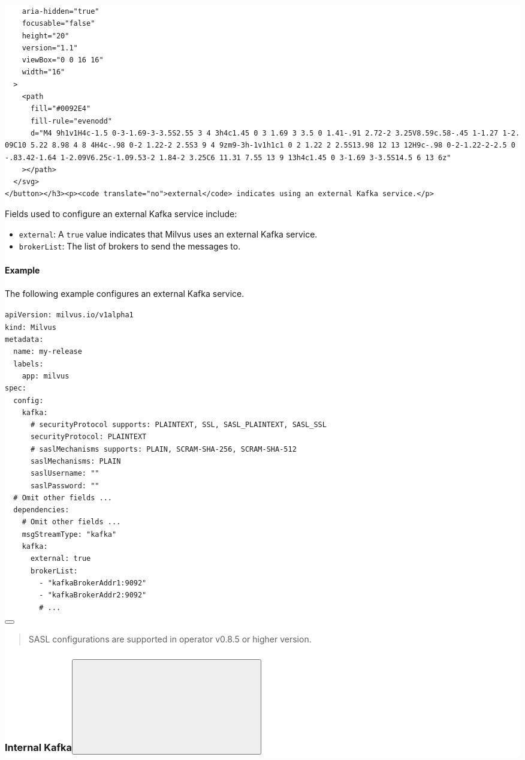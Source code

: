         aria-hidden="true"
        focusable="false"
        height="20"
        version="1.1"
        viewBox="0 0 16 16"
        width="16"
      >
        <path
          fill="#0092E4"
          fill-rule="evenodd"
          d="M4 9h1v1H4c-1.5 0-3-1.69-3-3.5S2.55 3 4 3h4c1.45 0 3 1.69 3 3.5 0 1.41-.91 2.72-2 3.25V8.59c.58-.45 1-1.27 1-2.09C10 5.22 8.98 4 8 4H4c-.98 0-2 1.22-2 2.5S3 9 4 9zm9-3h-1v1h1c1 0 2 1.22 2 2.5S13.98 12 13 12H9c-.98 0-2-1.22-2-2.5 0-.83.42-1.64 1-2.09V6.25c-1.09.53-2 1.84-2 3.25C6 11.31 7.55 13 9 13h4c1.45 0 3-1.69 3-3.5S14.5 6 13 6z"
        ></path>
      </svg>
    </button></h3><p><code translate="no">external</code> indicates using an external Kafka service.</p>
<p>Fields used to configure an external Kafka service include:</p>
<ul>
<li><code translate="no">external</code>: A <code translate="no">true</code> value indicates that Milvus uses an external Kafka service.</li>
<li><code translate="no">brokerList</code>: The list of brokers to send the messages to.</li>
</ul>
<h4 id="Example" class="common-anchor-header">Example</h4><p>The following example configures an external Kafka service.</p>
<pre><code translate="no" class="language-yaml"><span class="hljs-attr">apiVersion:</span> <span class="hljs-string">milvus.io/v1alpha1</span>
<span class="hljs-attr">kind:</span> <span class="hljs-string">Milvus</span>
<span class="hljs-attr">metadata:</span>
  <span class="hljs-attr">name:</span> <span class="hljs-string">my-release</span>
  <span class="hljs-attr">labels:</span>
    <span class="hljs-attr">app:</span> <span class="hljs-string">milvus</span>
<span class="hljs-attr">spec:</span>
  <span class="hljs-attr">config:</span>
    <span class="hljs-attr">kafka:</span>
      <span class="hljs-comment"># securityProtocol supports: PLAINTEXT, SSL, SASL_PLAINTEXT, SASL_SSL </span>
      <span class="hljs-attr">securityProtocol:</span> <span class="hljs-string">PLAINTEXT</span>
      <span class="hljs-comment"># saslMechanisms supports: PLAIN, SCRAM-SHA-256, SCRAM-SHA-512</span>
      <span class="hljs-attr">saslMechanisms:</span> <span class="hljs-string">PLAIN</span>
      <span class="hljs-attr">saslUsername:</span> <span class="hljs-string">&quot;&quot;</span>
      <span class="hljs-attr">saslPassword:</span> <span class="hljs-string">&quot;&quot;</span>
  <span class="hljs-comment"># Omit other fields ...</span>
  <span class="hljs-attr">dependencies:</span>
    <span class="hljs-comment"># Omit other fields ...</span>
    <span class="hljs-attr">msgStreamType:</span> <span class="hljs-string">&quot;kafka&quot;</span>
    <span class="hljs-attr">kafka:</span>
      <span class="hljs-attr">external:</span> <span class="hljs-literal">true</span>
      <span class="hljs-attr">brokerList:</span> 
        <span class="hljs-bullet">-</span> <span class="hljs-string">&quot;kafkaBrokerAddr1:9092&quot;</span>
        <span class="hljs-bullet">-</span> <span class="hljs-string">&quot;kafkaBrokerAddr2:9092&quot;</span>
        <span class="hljs-comment"># ...</span>
<button class="copy-code-btn"></button></code></pre>
<blockquote>
<p>SASL configurations are supported in operator v0.8.5 or higher version.</p>
</blockquote>
<h3 id="Internal-Kafka" class="common-anchor-header">Internal Kafka<button data-href="#Internal-Kafka" class="anchor-icon" translate="no">
      <svg translate="no"
        aria-hidden="true"
        focusable="false"